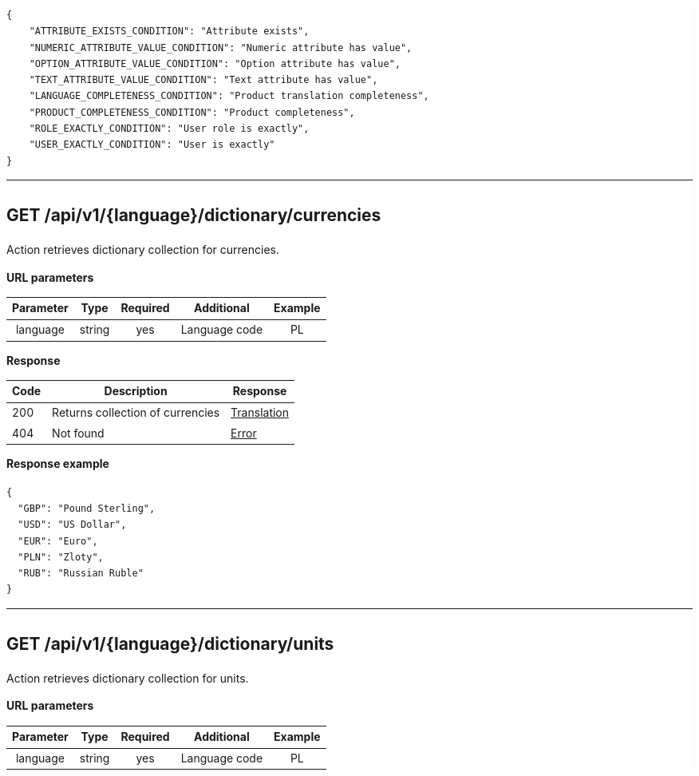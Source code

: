 ```
{
    "ATTRIBUTE_EXISTS_CONDITION": "Attribute exists",
    "NUMERIC_ATTRIBUTE_VALUE_CONDITION": "Numeric attribute has value",
    "OPTION_ATTRIBUTE_VALUE_CONDITION": "Option attribute has value",
    "TEXT_ATTRIBUTE_VALUE_CONDITION": "Text attribute has value",
    "LANGUAGE_COMPLETENESS_CONDITION": "Product translation completeness",
    "PRODUCT_COMPLETENESS_CONDITION": "Product completeness",
    "ROLE_EXACTLY_CONDITION": "User role is exactly",
    "USER_EXACTLY_CONDITION": "User is exactly"
}
```

_______________________________________________________________________________________


## GET /api/v1/{language}/dictionary/currencies

Action retrieves dictionary collection for currencies.

**URL parameters**

| Parameter |  Type  | Required |   Additional  | Example |
|:---------:|:------:|:--------:|:-------------:|:-------:|
|  language | string |    yes   | Language code |    PL   |

**Response**

| Code | Description       | Response                                    |
|------|-------------------|---------------------------------------------|
| 200  | Returns collection of currencies |[Translation](backend/api/objects/translation.md)                              |
| 404  | Not found         | [Error](backend/api/objects/error.md)        |

**Response example**


```
{
  "GBP": "Pound Sterling",
  "USD": "US Dollar",
  "EUR": "Euro",
  "PLN": "Zloty",
  "RUB": "Russian Ruble"
}
```

_______________________________________________________________________________________

## GET /api/v1/{language}/dictionary/units

Action retrieves dictionary collection for units.

**URL parameters**

| Parameter |  Type  | Required |   Additional  | Example |
|:---------:|:------:|:--------:|:-------------:|:-------:|
|  language | string |    yes   | Language code |    PL   |
